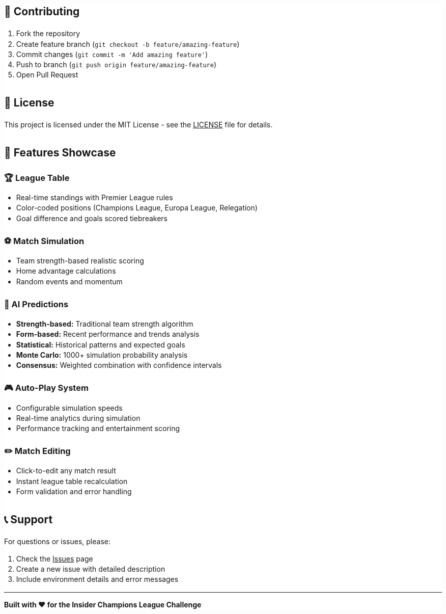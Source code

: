 ## 🤝 Contributing

1. Fork the repository
2. Create feature branch (`git checkout -b feature/amazing-feature`)
3. Commit changes (`git commit -m 'Add amazing feature'`)
4. Push to branch (`git push origin feature/amazing-feature`)
5. Open Pull Request

## 📝 License

This project is licensed under the MIT License - see the [LICENSE](LICENSE) file for details.

## 🎯 Features Showcase

### 🏆 League Table
- Real-time standings with Premier League rules
- Color-coded positions (Champions League, Europa League, Relegation)
- Goal difference and goals scored tiebreakers

### ⚽ Match Simulation
- Team strength-based realistic scoring
- Home advantage calculations
- Random events and momentum

### 🤖 AI Predictions
- **Strength-based:** Traditional team strength algorithm
- **Form-based:** Recent performance and trends analysis
- **Statistical:** Historical patterns and expected goals
- **Monte Carlo:** 1000+ simulation probability analysis
- **Consensus:** Weighted combination with confidence intervals

### 🎮 Auto-Play System
- Configurable simulation speeds
- Real-time analytics during simulation
- Performance tracking and entertainment scoring

### ✏️ Match Editing
- Click-to-edit any match result
- Instant league table recalculation
- Form validation and error handling

## 📞 Support

For questions or issues, please:
1. Check the [Issues](../../issues) page
2. Create a new issue with detailed description
3. Include environment details and error messages

---

**Built with ❤️ for the Insider Champions League Challenge**
